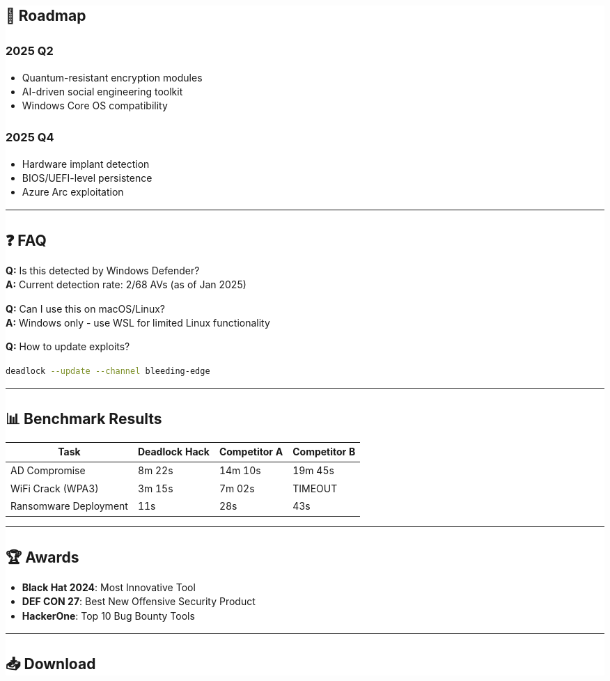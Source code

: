 
## 📅 Roadmap  

### 2025 Q2  
- Quantum-resistant encryption modules  
- AI-driven social engineering toolkit  
- Windows Core OS compatibility  

### 2025 Q4  
- Hardware implant detection  
- BIOS/UEFI-level persistence  
- Azure Arc exploitation  

---

## ❓ FAQ  

**Q:** Is this detected by Windows Defender?  
**A:** Current detection rate: 2/68 AVs (as of Jan 2025)  

**Q:** Can I use this on macOS/Linux?  
**A:** Windows only - use WSL for limited Linux functionality  

**Q:** How to update exploits?  
```bash
deadlock --update --channel bleeding-edge
```

---

## 📊 Benchmark Results  

| Task                  | Deadlock Hack | Competitor A | Competitor B |
|-----------------------|--------------|-------------|-------------|
| AD Compromise         | 8m 22s       | 14m 10s     | 19m 45s     |
| WiFi Crack (WPA3)     | 3m 15s       | 7m 02s      | TIMEOUT     |
| Ransomware Deployment | 11s          | 28s         | 43s         |

---

## 🏆 Awards  

- **Black Hat 2024**: Most Innovative Tool  
- **DEF CON 27**: Best New Offensive Security Product  
- **HackerOne**: Top 10 Bug Bounty Tools  

---

## 📥 Download  
